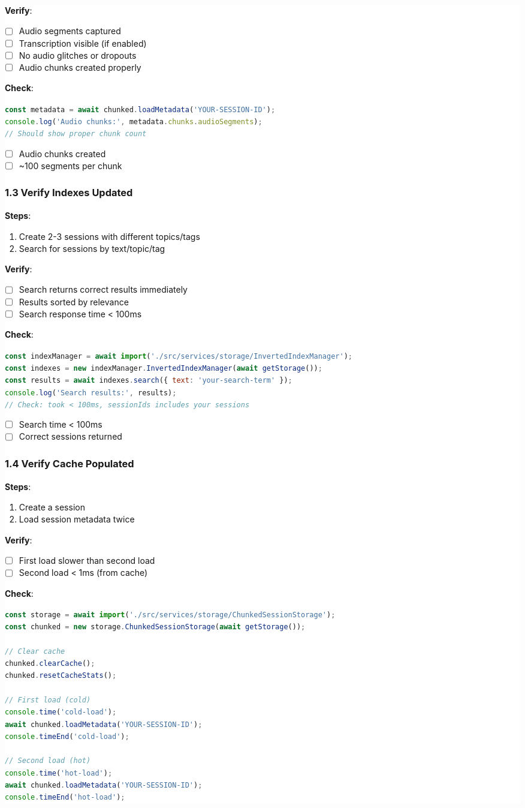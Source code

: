 **Verify**:
- [ ] Audio segments captured
- [ ] Transcription visible (if enabled)
- [ ] No audio glitches or dropouts
- [ ] Audio chunks created properly

**Check**:
```javascript
const metadata = await chunked.loadMetadata('YOUR-SESSION-ID');
console.log('Audio chunks:', metadata.chunks.audioSegments);
// Should show proper chunk count
```

- [ ] Audio chunks created
- [ ] ~100 segments per chunk

### 1.3 Verify Indexes Updated

**Steps**:
1. Create 2-3 sessions with different topics/tags
2. Search for sessions by text/topic/tag

**Verify**:
- [ ] Search returns correct results immediately
- [ ] Results sorted by relevance
- [ ] Search response time < 100ms

**Check**:
```javascript
const indexManager = await import('./src/services/storage/InvertedIndexManager');
const indexes = new indexManager.InvertedIndexManager(await getStorage());
const results = await indexes.search({ text: 'your-search-term' });
console.log('Search results:', results);
// Check: took < 100ms, sessionIds includes your sessions
```

- [ ] Search time < 100ms
- [ ] Correct sessions returned

### 1.4 Verify Cache Populated

**Steps**:
1. Create a session
2. Load session metadata twice

**Verify**:
- [ ] First load slower than second load
- [ ] Second load < 1ms (from cache)

**Check**:
```javascript
const storage = await import('./src/services/storage/ChunkedSessionStorage');
const chunked = new storage.ChunkedSessionStorage(await getStorage());

// Clear cache
chunked.clearCache();
chunked.resetCacheStats();

// First load (cold)
console.time('cold-load');
await chunked.loadMetadata('YOUR-SESSION-ID');
console.timeEnd('cold-load');

// Second load (hot)
console.time('hot-load');
await chunked.loadMetadata('YOUR-SESSION-ID');
console.timeEnd('hot-load');

```